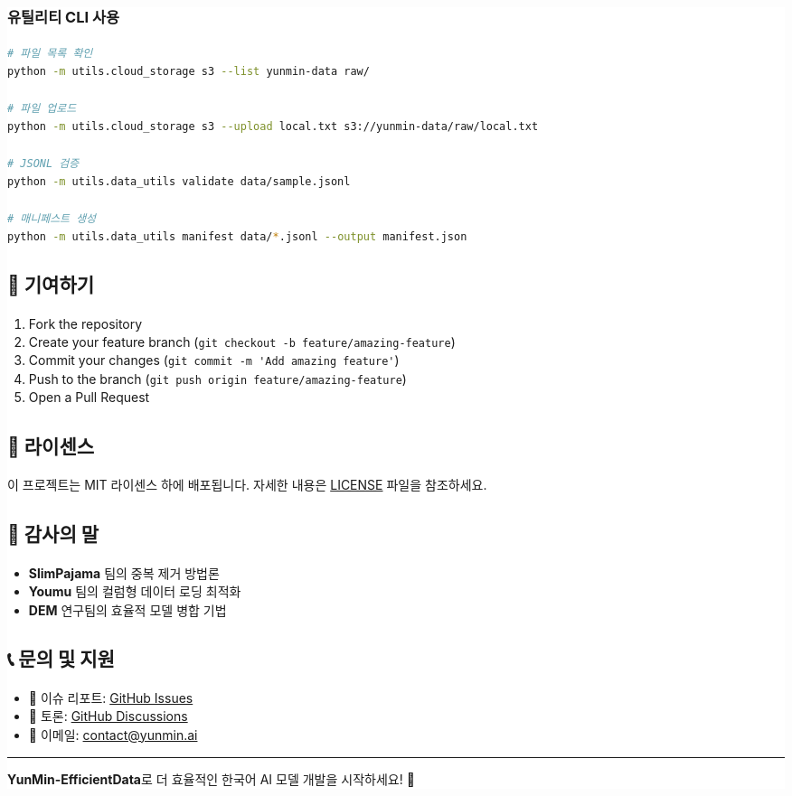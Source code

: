 ### 유틸리티 CLI 사용

```bash
# 파일 목록 확인
python -m utils.cloud_storage s3 --list yunmin-data raw/

# 파일 업로드
python -m utils.cloud_storage s3 --upload local.txt s3://yunmin-data/raw/local.txt

# JSONL 검증
python -m utils.data_utils validate data/sample.jsonl

# 매니페스트 생성
python -m utils.data_utils manifest data/*.jsonl --output manifest.json
```

## 🤝 기여하기

1. Fork the repository
2. Create your feature branch (`git checkout -b feature/amazing-feature`)
3. Commit your changes (`git commit -m 'Add amazing feature'`)
4. Push to the branch (`git push origin feature/amazing-feature`)
5. Open a Pull Request

## 📄 라이센스

이 프로젝트는 MIT 라이센스 하에 배포됩니다. 자세한 내용은 [LICENSE](LICENSE) 파일을 참조하세요.

## 🙏 감사의 말

- **SlimPajama** 팀의 중복 제거 방법론
- **Youmu** 팀의 컬럼형 데이터 로딩 최적화
- **DEM** 연구팀의 효율적 모델 병합 기법

## 📞 문의 및 지원

- 🐛 이슈 리포트: [GitHub Issues](https://github.com/your-org/YunMin-efficient-data/issues)
- 💬 토론: [GitHub Discussions](https://github.com/your-org/YunMin-efficient-data/discussions)
- 📧 이메일: contact@yunmin.ai

---

**YunMin-EfficientData**로 더 효율적인 한국어 AI 모델 개발을 시작하세요! 🚀
